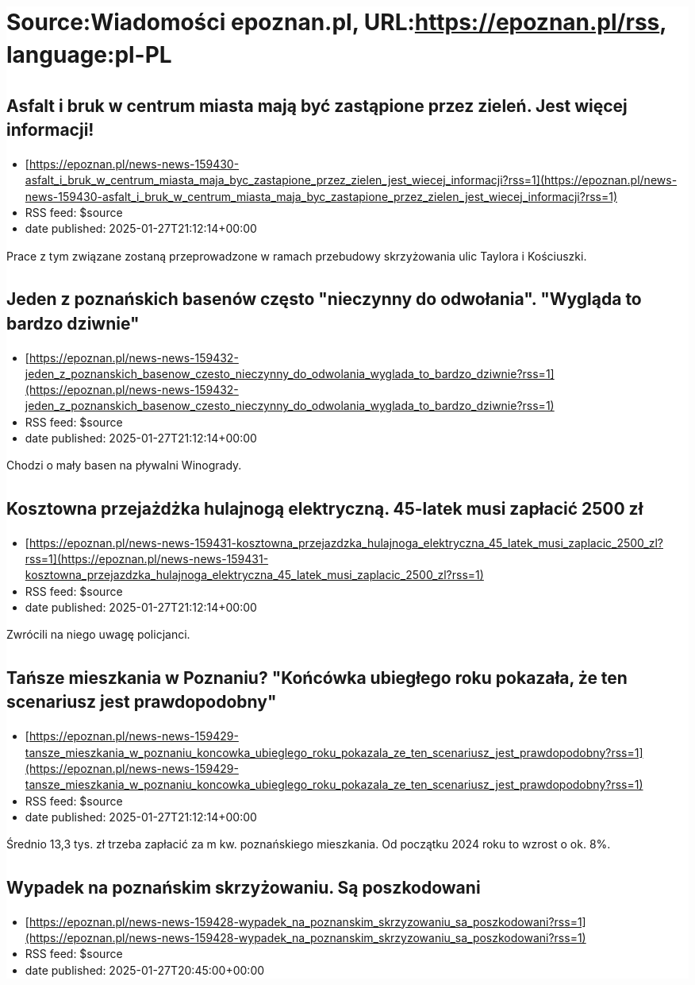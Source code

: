 # Source:Wiadomości epoznan.pl, URL:https://epoznan.pl/rss, language:pl-PL

## Asfalt i bruk w centrum miasta mają być zastąpione przez zieleń. Jest więcej informacji!
 - [https://epoznan.pl/news-news-159430-asfalt_i_bruk_w_centrum_miasta_maja_byc_zastapione_przez_zielen_jest_wiecej_informacji?rss=1](https://epoznan.pl/news-news-159430-asfalt_i_bruk_w_centrum_miasta_maja_byc_zastapione_przez_zielen_jest_wiecej_informacji?rss=1)
 - RSS feed: $source
 - date published: 2025-01-27T21:12:14+00:00

Prace z tym związane zostaną przeprowadzone w ramach przebudowy skrzyżowania ulic Taylora i Kościuszki.

## Jeden z poznańskich basenów często &quot;nieczynny do odwołania&quot;. &quot;Wygląda to bardzo dziwnie&quot;
 - [https://epoznan.pl/news-news-159432-jeden_z_poznanskich_basenow_czesto_nieczynny_do_odwolania_wyglada_to_bardzo_dziwnie?rss=1](https://epoznan.pl/news-news-159432-jeden_z_poznanskich_basenow_czesto_nieczynny_do_odwolania_wyglada_to_bardzo_dziwnie?rss=1)
 - RSS feed: $source
 - date published: 2025-01-27T21:12:14+00:00

Chodzi o mały basen na pływalni Winogrady.

## Kosztowna przejażdżka hulajnogą elektryczną. 45-latek musi zapłacić 2500 zł
 - [https://epoznan.pl/news-news-159431-kosztowna_przejazdzka_hulajnoga_elektryczna_45_latek_musi_zaplacic_2500_zl?rss=1](https://epoznan.pl/news-news-159431-kosztowna_przejazdzka_hulajnoga_elektryczna_45_latek_musi_zaplacic_2500_zl?rss=1)
 - RSS feed: $source
 - date published: 2025-01-27T21:12:14+00:00

Zwrócili na niego uwagę policjanci.

## Tańsze mieszkania w Poznaniu? &quot;Końcówka ubiegłego roku pokazała, że ten scenariusz jest prawdopodobny&quot;
 - [https://epoznan.pl/news-news-159429-tansze_mieszkania_w_poznaniu_koncowka_ubieglego_roku_pokazala_ze_ten_scenariusz_jest_prawdopodobny?rss=1](https://epoznan.pl/news-news-159429-tansze_mieszkania_w_poznaniu_koncowka_ubieglego_roku_pokazala_ze_ten_scenariusz_jest_prawdopodobny?rss=1)
 - RSS feed: $source
 - date published: 2025-01-27T21:12:14+00:00

Średnio 13,3 tys. zł trzeba zapłacić za m kw. poznańskiego mieszkania. Od początku 2024  roku to wzrost o ok. 8%.

## Wypadek na poznańskim skrzyżowaniu. Są poszkodowani
 - [https://epoznan.pl/news-news-159428-wypadek_na_poznanskim_skrzyzowaniu_sa_poszkodowani?rss=1](https://epoznan.pl/news-news-159428-wypadek_na_poznanskim_skrzyzowaniu_sa_poszkodowani?rss=1)
 - RSS feed: $source
 - date published: 2025-01-27T20:45:00+00:00
